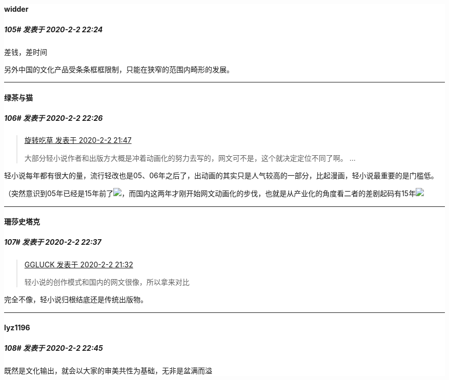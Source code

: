####  widder  
##### 105#       发表于 2020-2-2 22:24




差钱，差时间


另外中国的文化产品受条条框框限制，只能在狭窄的范围内畸形的发展。







*****

####  绿茶与猫  
##### 106#       发表于 2020-2-2 22:26



<blockquote><a href="httphttps://bbs.saraba1st.com/2b/forum.php?mod=redirect&amp;goto=findpost&amp;pid=46309123&amp;ptid=1911905" target="_blank">旋转吃草 发表于 2020-2-2 21:47</a>

大部分轻小说作者和出版方大概是冲着动画化的努力去写的，网文可不是，这个就决定定位不同了啊。 ...</blockquote>
轻小说每年都有很大的量，流行轻改也是05、06年之后了，出动画的其实只是人气较高的一部分，比起漫画，轻小说最重要的是门槛低。

（突然意识到05年已经是15年前了<img src="https://static.saraba1st.com/image/smiley/face2017/009.gif" referrerpolicy="no-referrer">，而国内这两年才刚开始网文动画化的步伐，也就是从产业化的角度看二者的差剧起码有15年<img src="https://static.saraba1st.com/image/smiley/face2017/016.png" referrerpolicy="no-referrer">







*****

####  珊莎史塔克  
##### 107#       发表于 2020-2-2 22:37



<blockquote><a href="httphttps://bbs.saraba1st.com/2b/forum.php?mod=redirect&amp;goto=findpost&amp;pid=46308997&amp;ptid=1911905" target="_blank">GGLUCK 发表于 2020-2-2 21:32</a>

轻小说的创作模式和国内的网文很像，所以拿来对比</blockquote>
完全不像，轻小说归根结底还是传统出版物。







*****

####  lyz1196  
##### 108#       发表于 2020-2-2 22:45




既然是文化输出，就会以大家的审美共性为基础，无非是盆满而溢
